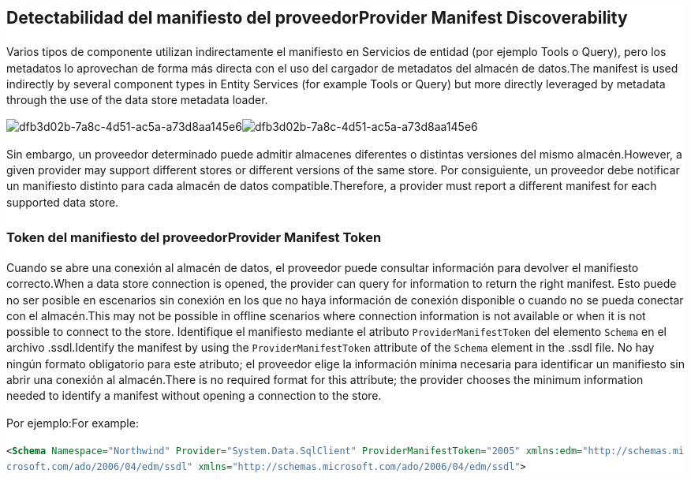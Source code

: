 ## <a name="provider-manifest-discoverability"></a><span data-ttu-id="327df-145">Detectabilidad del manifiesto del proveedor</span><span class="sxs-lookup"><span data-stu-id="327df-145">Provider Manifest Discoverability</span></span>  
 <span data-ttu-id="327df-146">Varios tipos de componente utilizan indirectamente el manifiesto en Servicios de entidad (por ejemplo Tools o Query), pero los metadatos lo aprovechan de forma más directa con el uso del cargador de metadatos del almacén de datos.</span><span class="sxs-lookup"><span data-stu-id="327df-146">The manifest is used indirectly by several component types in Entity Services (for example Tools or Query) but more directly leveraged by metadata through the use of the data store metadata loader.</span></span>  
  
 <span data-ttu-id="327df-147">![dfb3d02b&#45;7a8c&#45;4d51&#45;ac5a&#45;a73d8aa145e6](./media/dfb3d02b-7a8c-4d51-ac5a-a73d8aa145e6.gif "dfb3d02b-7a8c-4d51-ac5a-a73d8aa145e6")</span><span class="sxs-lookup"><span data-stu-id="327df-147">![dfb3d02b&#45;7a8c&#45;4d51&#45;ac5a&#45;a73d8aa145e6](./media/dfb3d02b-7a8c-4d51-ac5a-a73d8aa145e6.gif "dfb3d02b-7a8c-4d51-ac5a-a73d8aa145e6")</span></span>  
  
 <span data-ttu-id="327df-148">Sin embargo, un proveedor determinado puede admitir almacenes diferentes o distintas versiones del mismo almacén.</span><span class="sxs-lookup"><span data-stu-id="327df-148">However, a given provider may support different stores or different versions of the same store.</span></span> <span data-ttu-id="327df-149">Por consiguiente, un proveedor debe notificar un manifiesto distinto para cada almacén de datos compatible.</span><span class="sxs-lookup"><span data-stu-id="327df-149">Therefore, a provider must report a different manifest for each supported data store.</span></span>  
  
### <a name="provider-manifest-token"></a><span data-ttu-id="327df-150">Token del manifiesto del proveedor</span><span class="sxs-lookup"><span data-stu-id="327df-150">Provider Manifest Token</span></span>  
 <span data-ttu-id="327df-151">Cuando se abre una conexión al almacén de datos, el proveedor puede consultar información para devolver el manifiesto correcto.</span><span class="sxs-lookup"><span data-stu-id="327df-151">When a data store connection is opened, the provider can query for information to return the right manifest.</span></span> <span data-ttu-id="327df-152">Esto puede no ser posible en escenarios sin conexión en los que no haya información de conexión disponible o cuando no se pueda conectar con el almacén.</span><span class="sxs-lookup"><span data-stu-id="327df-152">This may not be possible in offline scenarios where connection information is not available or when it is not possible to connect to the store.</span></span> <span data-ttu-id="327df-153">Identifique el manifiesto mediante el atributo `ProviderManifestToken` del elemento `Schema` en el archivo .ssdl.</span><span class="sxs-lookup"><span data-stu-id="327df-153">Identify the manifest by using the `ProviderManifestToken` attribute of the `Schema` element in the .ssdl file.</span></span> <span data-ttu-id="327df-154">No hay ningún formato obligatorio para este atributo; el proveedor elige la información mínima necesaria para identificar un manifiesto sin abrir una conexión al almacén.</span><span class="sxs-lookup"><span data-stu-id="327df-154">There is no required format for this attribute; the provider chooses the minimum information needed to identify a manifest without opening a connection to the store.</span></span>  
  
 <span data-ttu-id="327df-155">Por ejemplo:</span><span class="sxs-lookup"><span data-stu-id="327df-155">For example:</span></span>  
  
```xml  
<Schema Namespace="Northwind" Provider="System.Data.SqlClient" ProviderManifestToken="2005" xmlns:edm="http://schemas.microsoft.com/ado/2006/04/edm/ssdl" xmlns="http://schemas.microsoft.com/ado/2006/04/edm/ssdl">  
```  
  